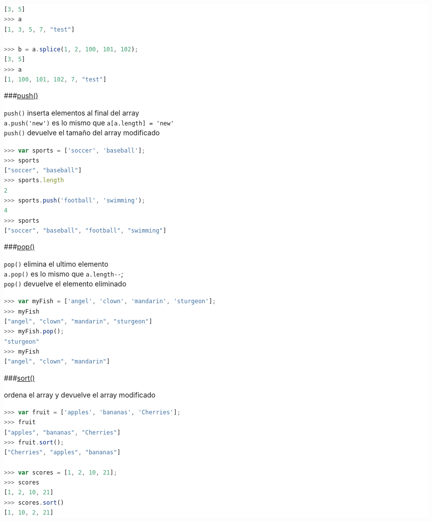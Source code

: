 ```javascript
[3, 5]
>>> a
[1, 3, 5, 7, "test"]

>>> b = a.splice(1, 2, 100, 101, 102);
[3, 5]
>>> a
[1, 100, 101, 102, 7, "test"]
```

###[push()](https://developer.mozilla.org/en/JavaScript/Reference/Global_Objects/Array/push)

`push()` inserta elementos al final del array  
`a.push('new')` es lo mismo que `a[a.length] = 'new'`  
`push()` devuelve el tamaño del array modificado  

```javascript
>>> var sports = ['soccer', 'baseball'];
>>> sports
["soccer", "baseball"]
>>> sports.length
2
>>> sports.push('football', 'swimming');
4
>>> sports
["soccer", "baseball", "football", "swimming"]
```

###[pop()](https://developer.mozilla.org/en/JavaScript/Reference/Global_Objects/Array/pop)

`pop()` elimina el ultimo elemento   
`a.pop()` es lo mismo que `a.length--`;  
`pop()` devuelve el elemento eliminado  

```javascript
>>> var myFish = ['angel', 'clown', 'mandarin', 'sturgeon'];
>>> myFish
["angel", "clown", "mandarin", "sturgeon"]
>>> myFish.pop();
"sturgeon"
>>> myFish
["angel", "clown", "mandarin"]
```

###[sort()](https://developer.mozilla.org/en/JavaScript/Reference/Global_Objects/Array/sort)

ordena el array y devuelve el array modificado

```javascript
>>> var fruit = ['apples', 'bananas', 'Cherries'];
>>> fruit
["apples", "bananas", "Cherries"]
>>> fruit.sort();
["Cherries", "apples", "bananas"]

>>> var scores = [1, 2, 10, 21];
>>> scores
[1, 2, 10, 21]
>>> scores.sort()
[1, 10, 2, 21]
```
